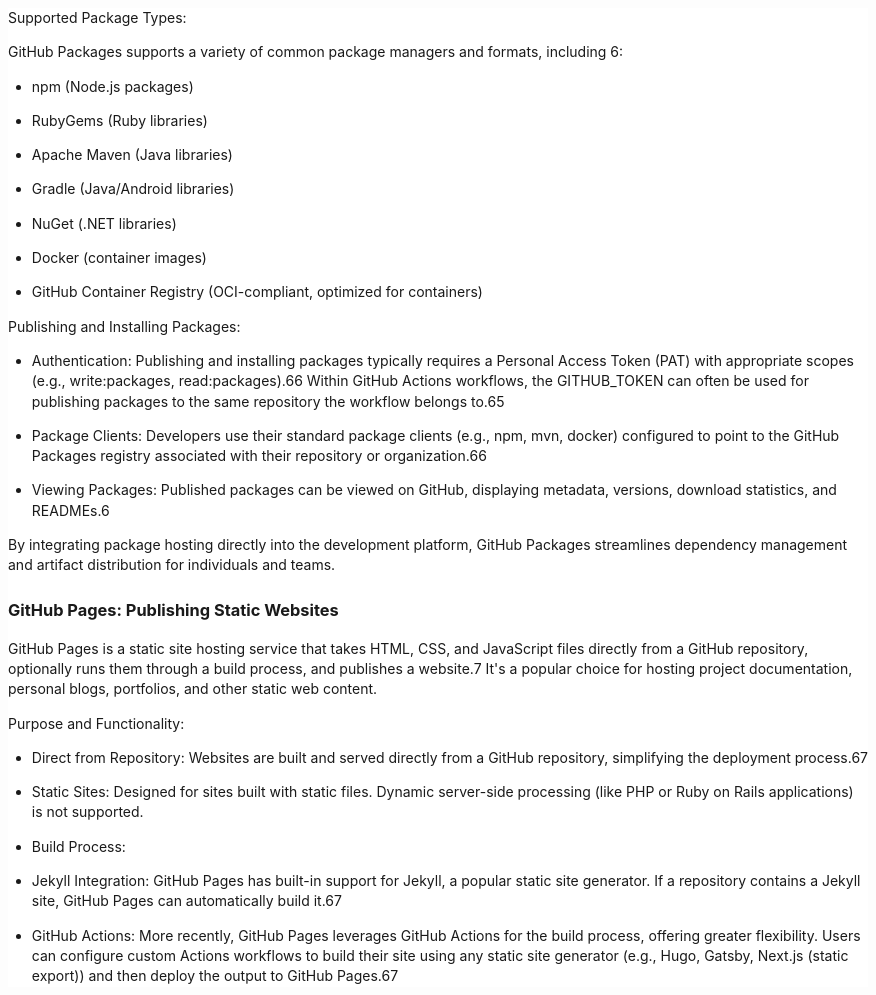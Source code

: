
Supported Package Types:

GitHub Packages supports a variety of common package managers and formats, including 6:

- npm (Node.js packages)
    
- RubyGems (Ruby libraries)
    
- Apache Maven (Java libraries)
    
- Gradle (Java/Android libraries)
    
- NuGet (.NET libraries)
    
- Docker (container images)
    
- GitHub Container Registry (OCI-compliant, optimized for containers)
    

Publishing and Installing Packages:

- Authentication: Publishing and installing packages typically requires a Personal Access Token (PAT) with appropriate scopes (e.g., write:packages, read:packages).66 Within GitHub Actions workflows, the GITHUB_TOKEN can often be used for publishing packages to the same repository the workflow belongs to.65
    
- Package Clients: Developers use their standard package clients (e.g., npm, mvn, docker) configured to point to the GitHub Packages registry associated with their repository or organization.66
    
- Viewing Packages: Published packages can be viewed on GitHub, displaying metadata, versions, download statistics, and READMEs.6
    

By integrating package hosting directly into the development platform, GitHub Packages streamlines dependency management and artifact distribution for individuals and teams.

### GitHub Pages: Publishing Static Websites

GitHub Pages is a static site hosting service that takes HTML, CSS, and JavaScript files directly from a GitHub repository, optionally runs them through a build process, and publishes a website.7 It's a popular choice for hosting project documentation, personal blogs, portfolios, and other static web content.

Purpose and Functionality:

- Direct from Repository: Websites are built and served directly from a GitHub repository, simplifying the deployment process.67
    
- Static Sites: Designed for sites built with static files. Dynamic server-side processing (like PHP or Ruby on Rails applications) is not supported.
    
- Build Process:
    

- Jekyll Integration: GitHub Pages has built-in support for Jekyll, a popular static site generator. If a repository contains a Jekyll site, GitHub Pages can automatically build it.67
    
- GitHub Actions: More recently, GitHub Pages leverages GitHub Actions for the build process, offering greater flexibility. Users can configure custom Actions workflows to build their site using any static site generator (e.g., Hugo, Gatsby, Next.js (static export)) and then deploy the output to GitHub Pages.67
    